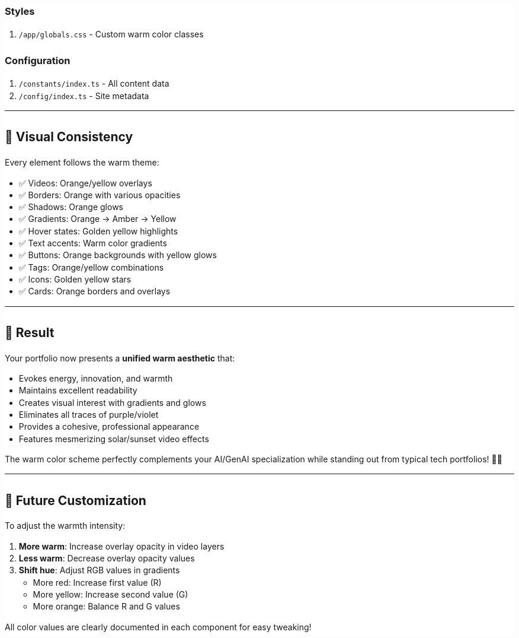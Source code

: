 ### Styles
1. `/app/globals.css` - Custom warm color classes

### Configuration
1. `/constants/index.ts` - All content data
2. `/config/index.ts` - Site metadata

---

## 🎯 Visual Consistency

Every element follows the warm theme:
- ✅ Videos: Orange/yellow overlays
- ✅ Borders: Orange with various opacities
- ✅ Shadows: Orange glows
- ✅ Gradients: Orange → Amber → Yellow
- ✅ Hover states: Golden yellow highlights
- ✅ Text accents: Warm color gradients
- ✅ Buttons: Orange backgrounds with yellow glows
- ✅ Tags: Orange/yellow combinations
- ✅ Icons: Golden yellow stars
- ✅ Cards: Orange borders and overlays

---

## 🚀 Result

Your portfolio now presents a **unified warm aesthetic** that:
- Evokes energy, innovation, and warmth
- Maintains excellent readability
- Creates visual interest with gradients and glows
- Eliminates all traces of purple/violet
- Provides a cohesive, professional appearance
- Features mesmerizing solar/sunset video effects

The warm color scheme perfectly complements your AI/GenAI specialization while standing out from typical tech portfolios! 🌅🔥

---

## 📝 Future Customization

To adjust the warmth intensity:
1. **More warm**: Increase overlay opacity in video layers
2. **Less warm**: Decrease overlay opacity values
3. **Shift hue**: Adjust RGB values in gradients
   - More red: Increase first value (R)
   - More yellow: Increase second value (G)
   - More orange: Balance R and G values

All color values are clearly documented in each component for easy tweaking!
